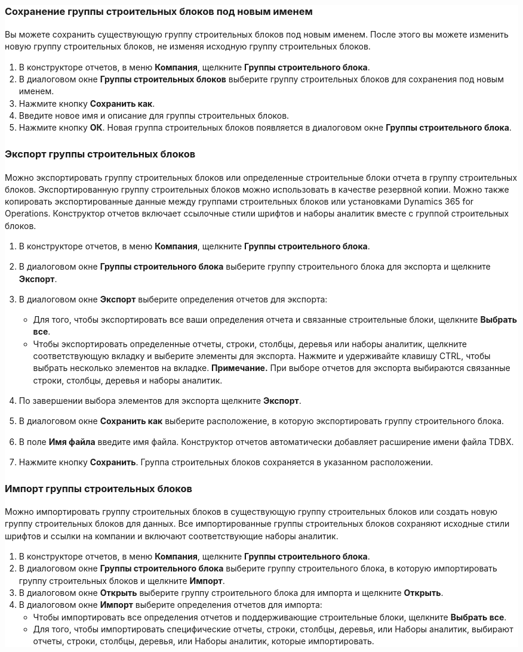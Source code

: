 ### <a name="save-a-building-block-group-under-a-new-name"></a>Сохранение группы строительных блоков под новым именем

Вы можете сохранить существующую группу строительных блоков под новым именем. После этого вы можете изменить новую группу строительных блоков, не изменяя исходную группу строительных блоков.
1.  В конструкторе отчетов, в меню **Компания**, щелкните **Группы строительного блока**.
2.  В диалоговом окне **Группы строительных блоков** выберите группу строительных блоков для сохранения под новым именем.
3.  Нажмите кнопку **Сохранить как**.
4.  Введите новое имя и описание для группы строительных блоков.
5.  Нажмите кнопку **OК**. Новая группа строительных блоков появляется в диалоговом окне **Группы строительного блока**.

### <a name="export-a-building-block-group"></a>Экспорт группы строительных блоков

Можно экспортировать группу строительных блоков или определенные строительные блоки отчета в группу строительных блоков. Экспортированную группу строительных блоков можно использовать в качестве резервной копии. Можно также копировать экспортированные данные между группами строительных блоков или установками Dynamics 365 for Operations. Конструктор отчетов включает ссылочные стили шрифтов и наборы аналитик вместе с группой строительных блоков.
1.  В конструкторе отчетов, в меню **Компания**, щелкните **Группы строительного блока**.
2.  В диалоговом окне **Группы строительного блока** выберите группу строительного блока для экспорта и щелкните **Экспорт**.
3.  В диалоговом окне **Экспорт** выберите определения отчетов для экспорта:
    -   Для того, чтобы экспортировать все ваши определения отчета и связанные строительные блоки, щелкните **Выбрать все**.
    -   Чтобы экспортировать определенные отчеты, строки, столбцы, деревья или наборы аналитик, щелкните соответствующую вкладку и выберите элементы для экспорта. Нажмите и удерживайте клавишу CTRL, чтобы выбрать несколько элементов на вкладке. **Примечание.** При выборе отчетов для экспорта выбираются связанные строки, столбцы, деревья и наборы аналитик.

4.  По завершении выбора элементов для экспорта щелкните **Экспорт**.
5.  В диалоговом окне **Сохранить как** выберите расположение, в которую экспортировать группу строительного блока.
6.  В поле **Имя файла** введите имя файла. Конструктор отчетов автоматически добавляет расширение имени файла TDBX.
7.  Нажмите кнопку **Сохранить**. Группа строительных блоков сохраняется в указанном расположении.

### <a name="import-a-building-block-group"></a>Импорт группы строительных блоков

Можно импортировать группу строительных блоков в существующую группу строительных блоков или создать новую группу строительных блоков для данных. Все импортированные группы строительных блоков сохраняют исходные стили шрифтов и ссылки на компании и включают соответствующие наборы аналитик.
1.  В конструкторе отчетов, в меню **Компания**, щелкните **Группы строительного блока**.
2.  В диалоговом окне **Группы строительного блока** выберите группу строительного блока, в которую импортировать группу строительных блоков и щелкните **Импорт**.
3.  В диалоговом окне **Открыть** выберите группу строительного блока для импорта и щелкните **Открыть**.
4.  В диалоговом окне **Импорт** выберите определения отчетов для импорта:
    -   Чтобы импортировать все определения отчетов и поддерживающие строительные блоки, щелкните **Выбрать все**.
    -   Для того, чтобы импортировать специфические отчеты, строки, столбцы, деревья, или Наборы аналитик, выбирают отчеты, строки, столбцы, деревья, или Наборы аналитик, которые импортировать.
